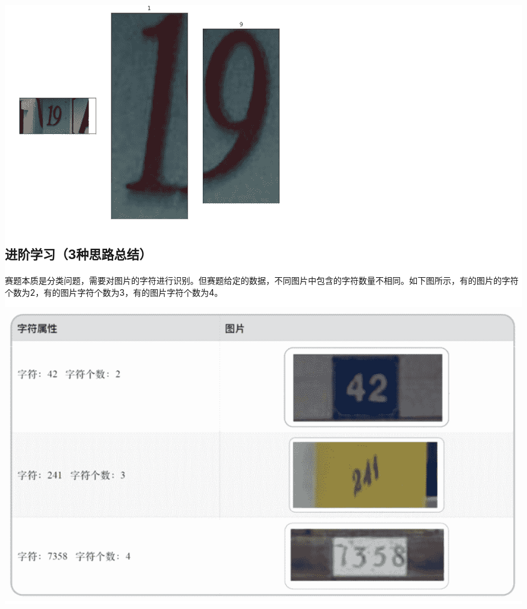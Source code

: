 ![](../img/f34c4bce07a1328f763223d8f6f932c4.png)

## 进阶学习（3种思路总结）

赛题本质是分类问题，需要对图片的字符进行识别。但赛题给定的数据，不同图片中包含的字符数量不相同。如下图所示，有的图片的字符个数为2，有的图片字符个数为3，有的图片字符个数为4。

![](../img/6ebf82195264f4ee7102c139ced9b30d.png)
